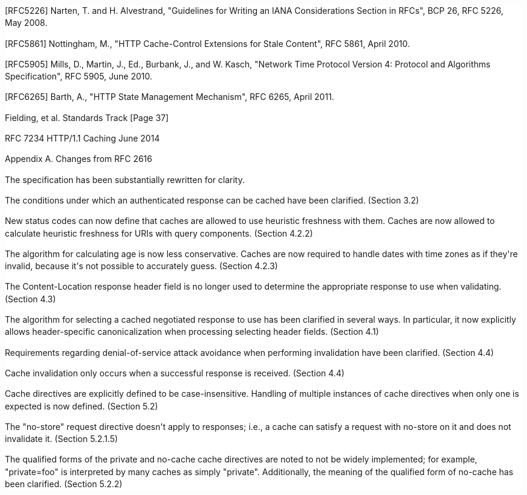 [RFC5226] Narten, T. and H. Alvestrand, "Guidelines for Writing an
IANA Considerations Section in RFCs", BCP 26, RFC 5226,
May 2008.

[RFC5861] Nottingham, M., "HTTP Cache-Control Extensions for Stale
Content", RFC 5861, April 2010.

[RFC5905] Mills, D., Martin, J., Ed., Burbank, J., and W. Kasch,
"Network Time Protocol Version 4: Protocol and Algorithms
Specification", RFC 5905, June 2010.

[RFC6265] Barth, A., "HTTP State Management Mechanism", RFC 6265,
April 2011.

Fielding, et al. Standards Track [Page 37]

RFC 7234 HTTP/1.1 Caching June 2014

Appendix A. Changes from RFC 2616

The specification has been substantially rewritten for clarity.

The conditions under which an authenticated response can be cached
have been clarified. (Section 3.2)

New status codes can now define that caches are allowed to use
heuristic freshness with them. Caches are now allowed to calculate
heuristic freshness for URIs with query components. (Section 4.2.2)

The algorithm for calculating age is now less conservative. Caches
are now required to handle dates with time zones as if they're
invalid, because it's not possible to accurately guess.
(Section 4.2.3)

The Content-Location response header field is no longer used to
determine the appropriate response to use when validating.
(Section 4.3)

The algorithm for selecting a cached negotiated response to use has
been clarified in several ways. In particular, it now explicitly
allows header-specific canonicalization when processing selecting
header fields. (Section 4.1)

Requirements regarding denial-of-service attack avoidance when
performing invalidation have been clarified. (Section 4.4)

Cache invalidation only occurs when a successful response is
received. (Section 4.4)

Cache directives are explicitly defined to be case-insensitive.
Handling of multiple instances of cache directives when only one is
expected is now defined. (Section 5.2)

The "no-store" request directive doesn't apply to responses; i.e., a
cache can satisfy a request with no-store on it and does not
invalidate it. (Section 5.2.1.5)

The qualified forms of the private and no-cache cache directives are
noted to not be widely implemented; for example, "private=foo" is
interpreted by many caches as simply "private". Additionally, the
meaning of the qualified form of no-cache has been clarified.
(Section 5.2.2)
